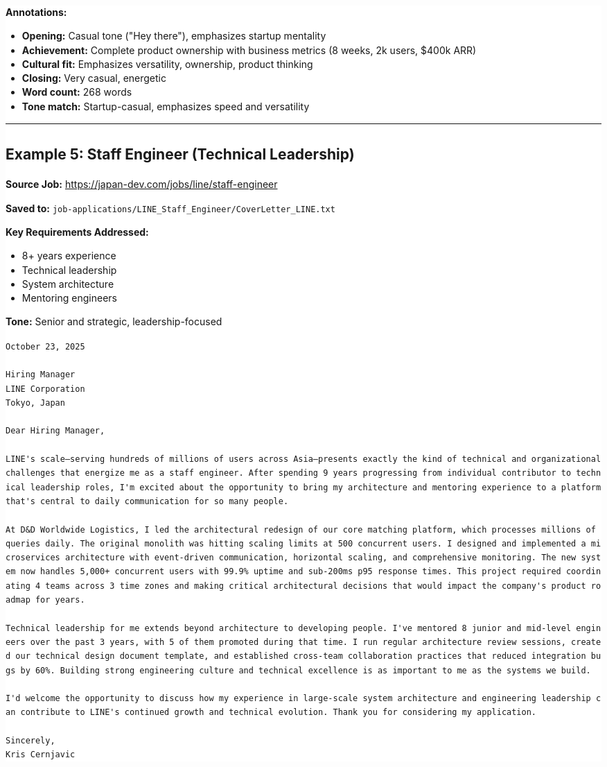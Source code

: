 **Annotations:**

- **Opening:** Casual tone ("Hey there"), emphasizes startup mentality
- **Achievement:** Complete product ownership with business metrics (8 weeks, 2k users, $400k ARR)
- **Cultural fit:** Emphasizes versatility, ownership, product thinking
- **Closing:** Very casual, energetic
- **Word count:** 268 words
- **Tone match:** Startup-casual, emphasizes speed and versatility

---

## Example 5: Staff Engineer (Technical Leadership)

**Source Job:** https://japan-dev.com/jobs/line/staff-engineer

**Saved to:** `job-applications/LINE_Staff_Engineer/CoverLetter_LINE.txt`

**Key Requirements Addressed:**
- 8+ years experience
- Technical leadership
- System architecture
- Mentoring engineers

**Tone:** Senior and strategic, leadership-focused

```
October 23, 2025

Hiring Manager
LINE Corporation
Tokyo, Japan

Dear Hiring Manager,

LINE's scale—serving hundreds of millions of users across Asia—presents exactly the kind of technical and organizational challenges that energize me as a staff engineer. After spending 9 years progressing from individual contributor to technical leadership roles, I'm excited about the opportunity to bring my architecture and mentoring experience to a platform that's central to daily communication for so many people.

At D&D Worldwide Logistics, I led the architectural redesign of our core matching platform, which processes millions of queries daily. The original monolith was hitting scaling limits at 500 concurrent users. I designed and implemented a microservices architecture with event-driven communication, horizontal scaling, and comprehensive monitoring. The new system now handles 5,000+ concurrent users with 99.9% uptime and sub-200ms p95 response times. This project required coordinating 4 teams across 3 time zones and making critical architectural decisions that would impact the company's product roadmap for years.

Technical leadership for me extends beyond architecture to developing people. I've mentored 8 junior and mid-level engineers over the past 3 years, with 5 of them promoted during that time. I run regular architecture review sessions, created our technical design document template, and established cross-team collaboration practices that reduced integration bugs by 60%. Building strong engineering culture and technical excellence is as important to me as the systems we build.

I'd welcome the opportunity to discuss how my experience in large-scale system architecture and engineering leadership can contribute to LINE's continued growth and technical evolution. Thank you for considering my application.

Sincerely,
Kris Cernjavic
```
